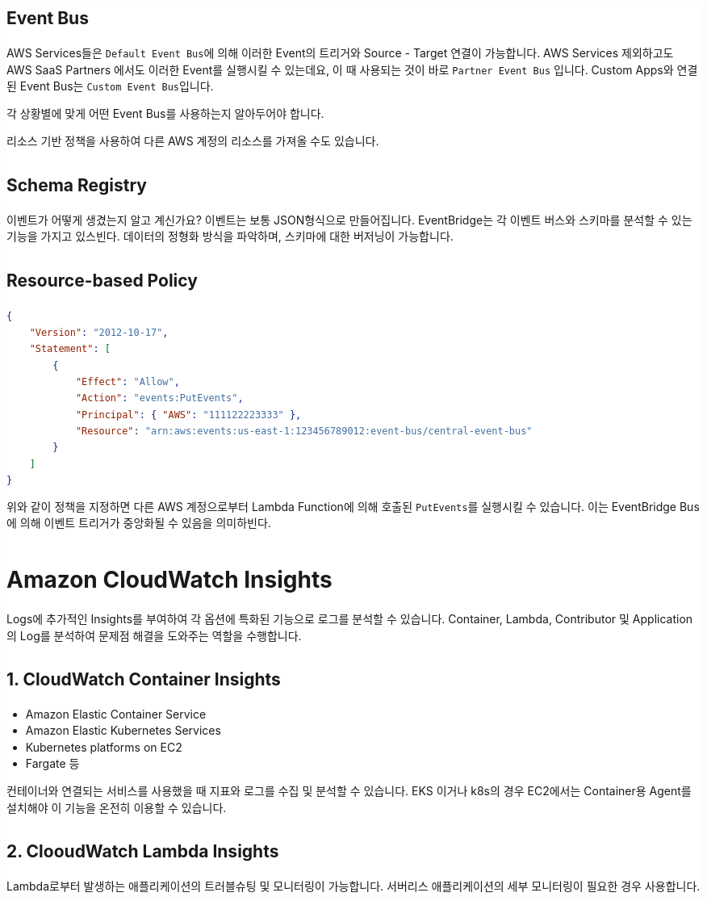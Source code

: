 ## Event Bus

AWS Services들은 `Default Event Bus`에 의해 이러한 Event의 트리거와 Source - Target 연결이 가능합니다. AWS Services 제외하고도 AWS SaaS Partners 에서도 이러한 Event를 실행시킬 수 있는데요, 이 때 사용되는 것이 바로 `Partner Event Bus` 입니다. Custom Apps와 연결된 Event Bus는 `Custom Event Bus`입니다.

각 상황별에 맞게 어떤 Event Bus를 사용하는지 알아두어야 합니다. 

리소스 기반 정책을 사용하여 다른 AWS 계정의 리소스를 가져올 수도 있습니다.

## Schema Registry

이벤트가 어떻게 생겼는지 알고 계신가요? 이벤트는 보통 JSON형식으로 만들어집니다. EventBridge는 각 이벤트 버스와 스키마를 분석할 수 있는 기능을 가지고 있스빈다. 데이터의 정형화 방식을 파악하며, 스키마에 대한 버저닝이 가능합니다.

## Resource-based Policy

```json
{
    "Version": "2012-10-17",
    "Statement": [
        {
            "Effect": "Allow",
            "Action": "events:PutEvents",
            "Principal": { "AWS": "111122223333" },
            "Resource": "arn:aws:events:us-east-1:123456789012:event-bus/central-event-bus"
        }
    ]
}
```
위와 같이 정책을 지정하면 다른 AWS 계정으로부터 Lambda Function에 의해 호출된 `PutEvents`를 실행시킬 수 있습니다. 이는 EventBridge Bus에 의해 이벤트 트리거가 중앙화될 수 있음을 의미하빈다.

# Amazon CloudWatch Insights

Logs에 추가적인 Insights를 부여하여 각 옵션에 특화된 기능으로 로그를 분석할 수 있습니다. Container, Lambda, Contributor 및 Application의 Log를 분석하여 문제점 해결을 도와주는 역할을 수행합니다.

## 1. CloudWatch Container Insights
   - Amazon Elastic Container Service
   - Amazon Elastic Kubernetes Services
   - Kubernetes platforms on EC2
   - Fargate 등

컨테이너와 연결되는 서비스를 사용했을 때 지표와 로그를 수집 및 분석할 수 있습니다. EKS 이거나 k8s의 경우 EC2에서는 Container용 Agent를 설치해야 이 기능을 온전히 이용할 수 있습니다.

## 2. ClooudWatch Lambda Insights

Lambda로부터 발생하는 애플리케이션의 트러블슈팅 및 모니터링이 가능합니다. 서버리스 애플리케이션의 세부 모니터링이 필요한 경우 사용합니다.
